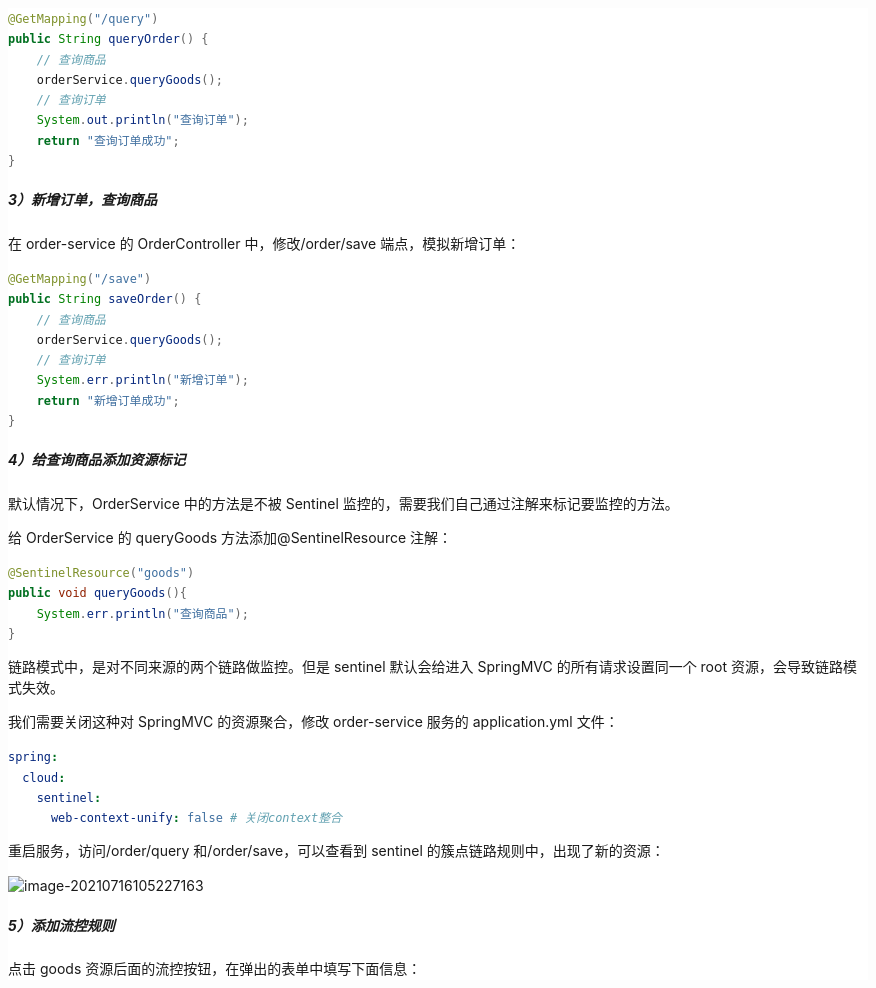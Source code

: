 ```java
@GetMapping("/query")
public String queryOrder() {
    // 查询商品
    orderService.queryGoods();
    // 查询订单
    System.out.println("查询订单");
    return "查询订单成功";
}
```

##### 3）新增订单，查询商品

在 order-service 的 OrderController 中，修改/order/save 端点，模拟新增订单：

```java
@GetMapping("/save")
public String saveOrder() {
    // 查询商品
    orderService.queryGoods();
    // 查询订单
    System.err.println("新增订单");
    return "新增订单成功";
}
```

##### 4）给查询商品添加资源标记

默认情况下，OrderService 中的方法是不被 Sentinel 监控的，需要我们自己通过注解来标记要监控的方法。

给 OrderService 的 queryGoods 方法添加@SentinelResource 注解：

```java
@SentinelResource("goods")
public void queryGoods(){
    System.err.println("查询商品");
}
```

链路模式中，是对不同来源的两个链路做监控。但是 sentinel 默认会给进入 SpringMVC 的所有请求设置同一个 root 资源，会导致链路模式失效。

我们需要关闭这种对 SpringMVC 的资源聚合，修改 order-service 服务的 application.yml 文件：

```yaml
spring:
  cloud:
    sentinel:
      web-context-unify: false # 关闭context整合
```

重启服务，访问/order/query 和/order/save，可以查看到 sentinel 的簇点链路规则中，出现了新的资源：

![image-20210716105227163](https://gcore.jsdelivr.net/gh/SurplusFate/guide_img@main/img/202211141207199.png)

##### 5）添加流控规则

点击 goods 资源后面的流控按钮，在弹出的表单中填写下面信息：
